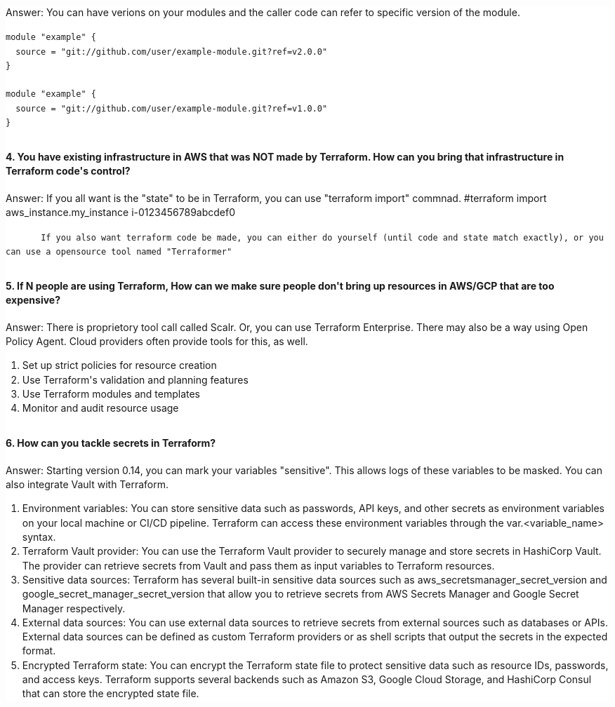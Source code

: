    Answer: You can have verions on your modules and the caller code can refer to specific version of the module.
```
module "example" {
  source = "git://github.com/user/example-module.git?ref=v2.0.0"
}

module "example" {
  source = "git://github.com/user/example-module.git?ref=v1.0.0"
}
```



##
#### 4. You have existing infrastructure in AWS that was NOT made by Terraform. How can you bring that infrastructure in Terraform code's control?

   Answer: If you all want is the "state" to be in Terraform, you can use "terraform import" commnad.
            #terraform import aws_instance.my_instance i-0123456789abcdef0


           If you also want terraform code be made, you can either do yourself (until code and state match exactly), or you can use a opensource tool named "Terraformer"

##
#### 5. If N people are using Terraform, How can we make sure people don't bring up resources in AWS/GCP that are too expensive?

   Answer: There is proprietory tool call called Scalr. Or, you can use Terraform Enterprise. There may also be a way using Open Policy Agent. Cloud providers often provide tools for this, as well.

   1. Set up strict policies for resource creation
   2. Use Terraform's validation and planning features
   3. Use Terraform modules and templates
   4. Monitor and audit resource usage

##
#### 6. How can you tackle secrets in Terraform?

   Answer: Starting version 0.14, you can mark your variables "sensitive". This allows logs of these variables to be masked.  You can also integrate Vault with Terraform.
   1. Environment variables: You can store sensitive data such as passwords, API keys, and other secrets as environment variables on your local machine or CI/CD pipeline. Terraform can access these environment variables through the var.<variable_name> syntax.
   2. Terraform Vault provider: You can use the Terraform Vault provider to securely manage and store secrets in HashiCorp Vault. The provider can retrieve secrets from Vault and pass them as input variables to Terraform resources.
   3. Sensitive data sources: Terraform has several built-in sensitive data sources such as aws_secretsmanager_secret_version and google_secret_manager_secret_version that allow you to retrieve secrets from AWS Secrets Manager and Google Secret Manager respectively.
   4. External data sources: You can use external data sources to retrieve secrets from external sources such as databases or APIs. External data sources can be defined as custom Terraform providers or as shell scripts that output the secrets in the expected format.
   5. Encrypted Terraform state: You can encrypt the Terraform state file to protect sensitive data such as resource IDs, passwords, and access keys. Terraform supports several backends such as Amazon S3, Google Cloud Storage, and HashiCorp Consul that can store the encrypted state file.
